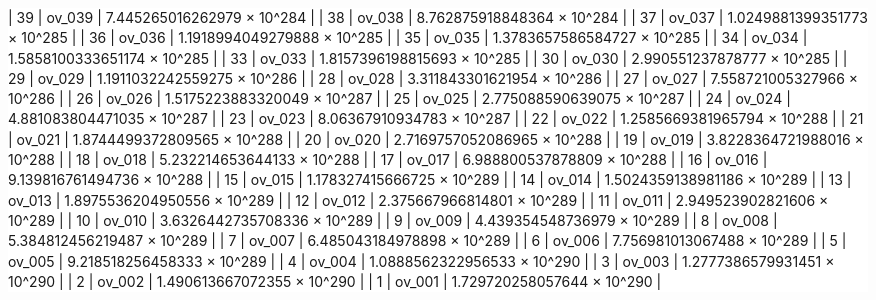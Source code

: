 | 39 | ov_039 | 7.445265016262979 × 10^284 |
| 38 | ov_038 | 8.762875918848364 × 10^284 |
| 37 | ov_037 | 1.0249881399351773 × 10^285 |
| 36 | ov_036 | 1.1918994049279888 × 10^285 |
| 35 | ov_035 | 1.3783657586584727 × 10^285 |
| 34 | ov_034 | 1.5858100333651174 × 10^285 |
| 33 | ov_033 | 1.8157396198815693 × 10^285 |
| 30 | ov_030 | 2.990551237878777 × 10^285 |
| 29 | ov_029 | 1.1911032242559275 × 10^286 |
| 28 | ov_028 | 3.311843301621954 × 10^286 |
| 27 | ov_027 | 7.558721005327966 × 10^286 |
| 26 | ov_026 | 1.5175223883320049 × 10^287 |
| 25 | ov_025 | 2.775088590639075 × 10^287 |
| 24 | ov_024 | 4.881083804471035 × 10^287 |
| 23 | ov_023 | 8.06367910934783 × 10^287 |
| 22 | ov_022 | 1.2585669381965794 × 10^288 |
| 21 | ov_021 | 1.8744499372809565 × 10^288 |
| 20 | ov_020 | 2.7169757052086965 × 10^288 |
| 19 | ov_019 | 3.8228364721988016 × 10^288 |
| 18 | ov_018 | 5.232214653644133 × 10^288 |
| 17 | ov_017 | 6.988800537878809 × 10^288 |
| 16 | ov_016 | 9.139816761494736 × 10^288 |
| 15 | ov_015 | 1.178327415666725 × 10^289 |
| 14 | ov_014 | 1.5024359138981186 × 10^289 |
| 13 | ov_013 | 1.8975536204950556 × 10^289 |
| 12 | ov_012 | 2.375667966814801 × 10^289 |
| 11 | ov_011 | 2.949523902821606 × 10^289 |
| 10 | ov_010 | 3.6326442735708336 × 10^289 |
| 9 | ov_009 | 4.439354548736979 × 10^289 |
| 8 | ov_008 | 5.384812456219487 × 10^289 |
| 7 | ov_007 | 6.485043184978898 × 10^289 |
| 6 | ov_006 | 7.756981013067488 × 10^289 |
| 5 | ov_005 | 9.218518256458333 × 10^289 |
| 4 | ov_004 | 1.0888562322956533 × 10^290 |
| 3 | ov_003 | 1.2777386579931451 × 10^290 |
| 2 | ov_002 | 1.490613667072355 × 10^290 |
| 1 | ov_001 | 1.729720258057644 × 10^290 |

